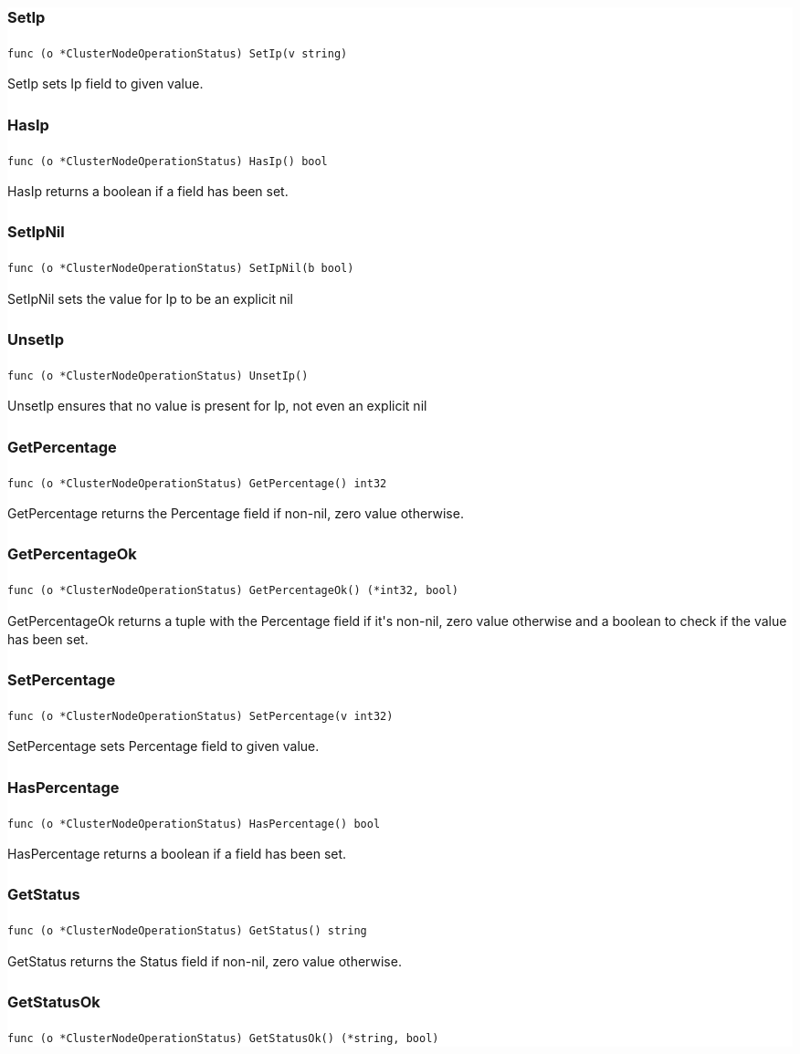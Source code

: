 ### SetIp

`func (o *ClusterNodeOperationStatus) SetIp(v string)`

SetIp sets Ip field to given value.

### HasIp

`func (o *ClusterNodeOperationStatus) HasIp() bool`

HasIp returns a boolean if a field has been set.

### SetIpNil

`func (o *ClusterNodeOperationStatus) SetIpNil(b bool)`

 SetIpNil sets the value for Ip to be an explicit nil

### UnsetIp
`func (o *ClusterNodeOperationStatus) UnsetIp()`

UnsetIp ensures that no value is present for Ip, not even an explicit nil
### GetPercentage

`func (o *ClusterNodeOperationStatus) GetPercentage() int32`

GetPercentage returns the Percentage field if non-nil, zero value otherwise.

### GetPercentageOk

`func (o *ClusterNodeOperationStatus) GetPercentageOk() (*int32, bool)`

GetPercentageOk returns a tuple with the Percentage field if it's non-nil, zero value otherwise
and a boolean to check if the value has been set.

### SetPercentage

`func (o *ClusterNodeOperationStatus) SetPercentage(v int32)`

SetPercentage sets Percentage field to given value.

### HasPercentage

`func (o *ClusterNodeOperationStatus) HasPercentage() bool`

HasPercentage returns a boolean if a field has been set.

### GetStatus

`func (o *ClusterNodeOperationStatus) GetStatus() string`

GetStatus returns the Status field if non-nil, zero value otherwise.

### GetStatusOk

`func (o *ClusterNodeOperationStatus) GetStatusOk() (*string, bool)`
